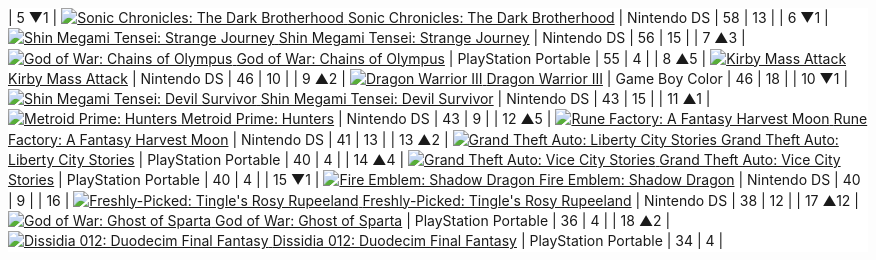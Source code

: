 | 5 ▼1             | <a class="gameicon-link" href="https://retroachievements.org/game/14809" target="_blank" rel="noopener"> <img class="gameicon" src="https://retroachievements.org/Images/038176.png" alt="Sonic Chronicles: The Dark Brotherhood"> <span>Sonic Chronicles: The Dark Brotherhood</span></a>                                                             | Nintendo DS          |    58    |       13        |
| 6 ▼1             | <a class="gameicon-link" href="https://retroachievements.org/game/11644" target="_blank" rel="noopener"> <img class="gameicon" src="https://retroachievements.org/Images/033532.png" alt="Shin Megami Tensei: Strange Journey"> <span>Shin Megami Tensei: Strange Journey</span></a>                                                                   | Nintendo DS          |    56    |       15        |
| 7 ▲3             | <a class="gameicon-link" href="https://retroachievements.org/game/3537" target="_blank" rel="noopener"> <img class="gameicon" src="https://retroachievements.org/Images/047376.png" alt="God of War: Chains of Olympus"> <span>God of War: Chains of Olympus</span></a>                                                                                | PlayStation Portable |    55    |        4        |
| 8 ▲5             | <a class="gameicon-link" href="https://retroachievements.org/game/14788" target="_blank" rel="noopener"> <img class="gameicon" src="https://retroachievements.org/Images/034264.png" alt="Kirby Mass Attack"> <span>Kirby Mass Attack</span></a>                                                                                                       | Nintendo DS          |    46    |       10        |
| 9 ▲2             | <a class="gameicon-link" href="https://retroachievements.org/game/697" target="_blank" rel="noopener"> <img class="gameicon" src="https://retroachievements.org/Images/007629.png" alt="Dragon Warrior III"> <span>Dragon Warrior III</span></a>                                                                                                       | Game Boy Color       |    46    |       18        |
| 10 ▼1            | <a class="gameicon-link" href="https://retroachievements.org/game/7285" target="_blank" rel="noopener"> <img class="gameicon" src="https://retroachievements.org/Images/034251.png" alt="Shin Megami Tensei: Devil Survivor"> <span>Shin Megami Tensei: Devil Survivor</span></a>                                                                      | Nintendo DS          |    43    |       15        |
| 11 ▲1            | <a class="gameicon-link" href="https://retroachievements.org/game/1378" target="_blank" rel="noopener"> <img class="gameicon" src="https://retroachievements.org/Images/036791.png" alt="Metroid Prime: Hunters"> <span>Metroid Prime: Hunters</span></a>                                                                                              | Nintendo DS          |    43    |        9        |
| 12 ▲5            | <a class="gameicon-link" href="https://retroachievements.org/game/12704" target="_blank" rel="noopener"> <img class="gameicon" src="https://retroachievements.org/Images/049628.png" alt="Rune Factory: A Fantasy Harvest Moon"> <span>Rune Factory: A Fantasy Harvest Moon</span></a>                                                                 | Nintendo DS          |    41    |       13        |
| 13 ▲2            | <a class="gameicon-link" href="https://retroachievements.org/game/3970" target="_blank" rel="noopener"> <img class="gameicon" src="https://retroachievements.org/Images/048626.png" alt="Grand Theft Auto: Liberty City Stories"> <span>Grand Theft Auto: Liberty City Stories</span></a>                                                              | PlayStation Portable |    40    |        4        |
| 14 ▲4            | <a class="gameicon-link" href="https://retroachievements.org/game/3971" target="_blank" rel="noopener"> <img class="gameicon" src="https://retroachievements.org/Images/052895.png" alt="Grand Theft Auto: Vice City Stories"> <span>Grand Theft Auto: Vice City Stories</span></a>                                                                    | PlayStation Portable |    40    |        4        |
| 15 ▼1            | <a class="gameicon-link" href="https://retroachievements.org/game/8572" target="_blank" rel="noopener"> <img class="gameicon" src="https://retroachievements.org/Images/043315.png" alt="Fire Emblem: Shadow Dragon"> <span>Fire Emblem: Shadow Dragon</span></a>                                                                                      | Nintendo DS          |    40    |        9        |
| 16               | <a class="gameicon-link" href="https://retroachievements.org/game/6930" target="_blank" rel="noopener"> <img class="gameicon" src="https://retroachievements.org/Images/044565.png" alt="Freshly-Picked: Tingle's Rosy Rupeeland"> <span>Freshly-Picked: Tingle's Rosy Rupeeland</span></a>                                                            | Nintendo DS          |    38    |       12        |
| 17 ▲12           | <a class="gameicon-link" href="https://retroachievements.org/game/3538" target="_blank" rel="noopener"> <img class="gameicon" src="https://retroachievements.org/Images/047381.png" alt="God of War: Ghost of Sparta"> <span>God of War: Ghost of Sparta</span></a>                                                                                    | PlayStation Portable |    36    |        4        |
| 18 ▲2            | <a class="gameicon-link" href="https://retroachievements.org/game/3515" target="_blank" rel="noopener"> <img class="gameicon" src="https://retroachievements.org/Images/049140.png" alt="Dissidia 012: Duodecim Final Fantasy"> <span>Dissidia 012: Duodecim Final Fantasy</span></a>                                                                  | PlayStation Portable |    34    |        4        |
